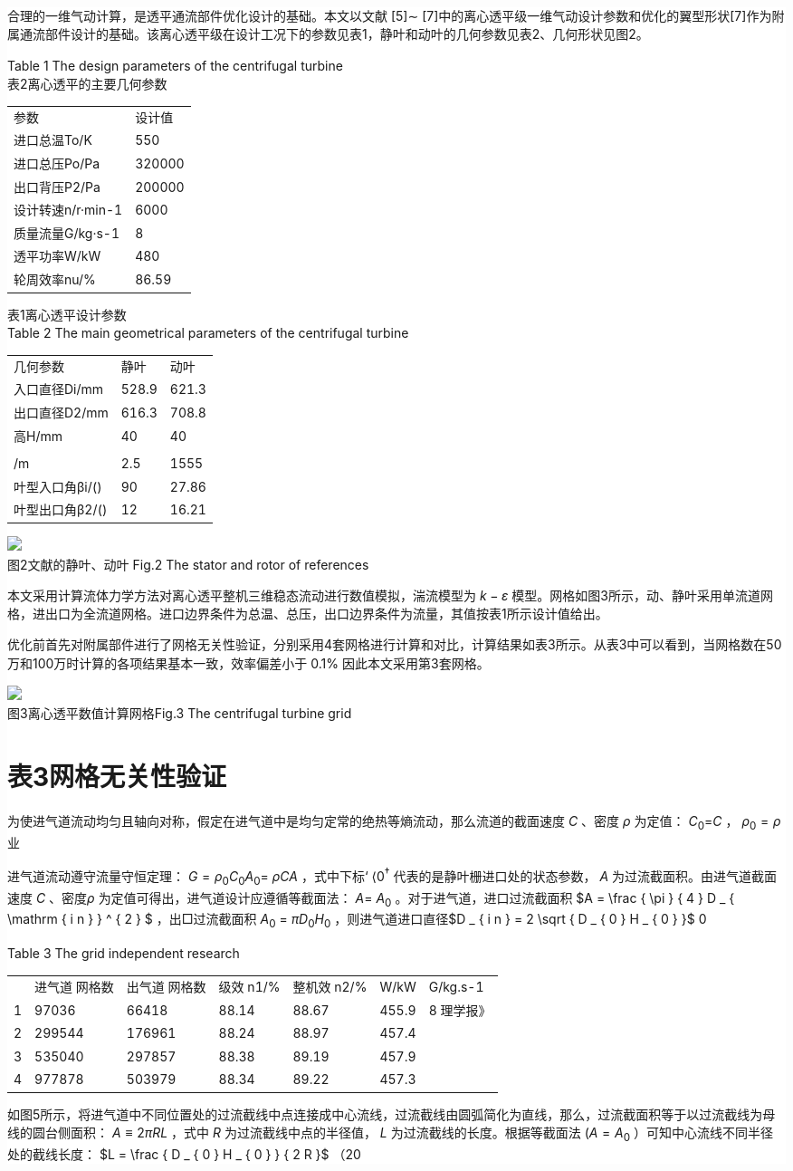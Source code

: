 合理的一维气动计算，是透平通流部件优化设计的基础。本文以文献 $[ 5 ] \sim$ [7]中的离心透平级一维气动设计参数和优化的翼型形状[7]作为附属通流部件设计的基础。该离心透平级在设计工况下的参数见表1，静叶和动叶的几何参数见表2、几何形状见图2。

Table 1 The design parameters of the centrifugal turbine   
表2离心透平的主要几何参数  

<html><body><table><tr><td>参数</td><td>设计值</td></tr><tr><td>进口总温To/K</td><td>550</td></tr><tr><td>进口总压Po/Pa</td><td>320000</td></tr><tr><td>出口背压P2/Pa</td><td>200000</td></tr><tr><td>设计转速n/r·min-1</td><td>6000</td></tr><tr><td>质量流量G/kg·s-1</td><td>8</td></tr><tr><td>透平功率W/kW</td><td>480</td></tr><tr><td>轮周效率nu/%</td><td>86.59</td></tr></table></body></html>

表1离心透平设计参数  
Table 2 The main geometrical parameters of the centrifugal turbine   

<html><body><table><tr><td>几何参数</td><td>静叶</td><td>动叶</td></tr><tr><td>入口直径Di/mm</td><td>528.9</td><td>621.3</td></tr><tr><td>出口直径D2/mm</td><td>616.3</td><td>708.8</td></tr><tr><td>高H/mm</td><td>40</td><td>40</td></tr><tr><td></td><td></td><td></td></tr><tr><td>/m</td><td>2.5</td><td>1555</td></tr><tr><td>叶型入口角βi/()</td><td>90</td><td>27.86</td></tr><tr><td>叶型出口角β2/()</td><td>12</td><td>16.21</td></tr></table></body></html>

![](images/2419e2106a15fa6f1d9f38fce8f33579ac183599dac72279700ae0c3ed7cfd96.jpg)  
图2文献的静叶、动叶 Fig.2 The stator and rotor of references

本文采用计算流体力学方法对离心透平整机三维稳态流动进行数值模拟，湍流模型为 $k { - } \varepsilon$ 模型。网格如图3所示，动、静叶采用单流道网格，进出口为全流道网格。进口边界条件为总温、总压，出口边界条件为流量，其值按表1所示设计值给出。

优化前首先对附属部件进行了网格无关性验证，分别采用4套网格进行计算和对比，计算结果如表3所示。从表3中可以看到，当网格数在50万和100万时计算的各项结果基本一致，效率偏差小于 $0 . 1 \%$ 因此本文采用第3套网格。

![](images/5d4c4cd973c89196d45b86207c51d5b6450e8f510f7f3c1a3dbe0b9710cdd7c8.jpg)  
图3离心透平数值计算网格Fig.3 The centrifugal turbine grid

# 表3网格无关性验证

为使进气道流动均匀且轴向对称，假定在进气道中是均匀定常的绝热等熵流动，那么流道的截面速度 $C$ 、密度 $\rho$ 为定值： $C _ { 0 } \mathrm { = } C$ ， $\rho _ { 0 } = \rho$ 业

进气道流动遵守流量守恒定理： $G = \rho _ { 0 } C _ { 0 } A _ { 0 } =$ $\rho C A$ ，式中下标‘ $\langle 0 ^ { \dag }$ 代表的是静叶栅进口处的状态参数， $A$ 为过流截面积。由进气道截面速度 $C$ 、密度$\rho$ 为定值可得出，进气道设计应遵循等截面法： $A =$ $A _ { 0 }$ 。对于进气道，进口过流截面积 $A = \frac { \pi } { 4 } D _ { \mathrm { i n } } ^ { 2 } $ ，出□过流截面积 $A _ { 0 } ~ = ~ \pi D _ { 0 } H _ { 0 }$ ，则进气道进口直径$D _ { i n } = 2 \sqrt { D _ { 0 } H _ { 0 } }$ 0

Table 3 The grid independent research   

<html><body><table><tr><td></td><td>进气道 网格数</td><td>出气道 网格数</td><td>级效 n1/%</td><td>整机效 n2/%</td><td>W/kW</td><td>G/kg.s-1</td></tr><tr><td>1</td><td>97036</td><td>66418</td><td>88.14</td><td>88.67</td><td>455.9</td><td>8 理学报》</td></tr><tr><td>2</td><td>299544</td><td>176961</td><td>88.24</td><td>88.97</td><td>457.4</td><td></td></tr><tr><td>3</td><td>535040</td><td>297857</td><td>88.38</td><td>89.19</td><td>457.9</td><td></td></tr><tr><td>4</td><td>977878</td><td>503979</td><td>88.34</td><td>89.22</td><td>457.3</td><td></td></tr></table></body></html>

如图5所示，将进气道中不同位置处的过流截线中点连接成中心流线，过流截线由圆弧简化为直线，那么，过流截面积等于以过流截线为母线的圆台侧面积： $A \equiv 2 \pi R L$ ，式中 $R$ 为过流截线中点的半径值， $L$ 为过流截线的长度。根据等截面法 $( A = A _ { 0 }$ ）可知中心流线不同半径处的截线长度： $L = \frac { D _ { 0 } H _ { 0 } } { 2 R }$ （20
